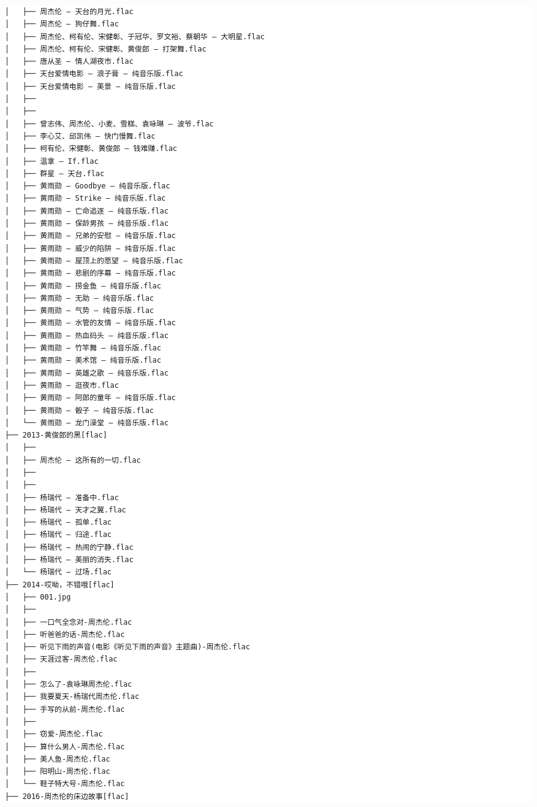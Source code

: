     │   ├── 周杰伦 – 天台的月光.flac
    │   ├── 周杰伦 – 狗仔舞.flac
    │   ├── 周杰伦、柯有伦、宋健彰、于冠华、罗文裕、蔡朝华 – 大明星.flac
    │   ├── 周杰伦、柯有伦、宋健彰、黄俊郎 – 打架舞.flac
    │   ├── 唐从圣 – 情人湖夜市.flac
    │   ├── 天台爱情电影 – 浪子膏 – 纯音乐版.flac
    │   ├── 天台爱情电影 – 美景 – 纯音乐版.flac
    │   ├──
    │   ├──
    │   ├── 曾志伟、周杰伦、小麦、雪糕、袁咏琳 – 波爷.flac
    │   ├── 李心艾、邱凯伟 – 快门慢舞.flac
    │   ├── 柯有伦、宋健彰、黄俊郎 – 钱难赚.flac
    │   ├── 温拿 – If.flac
    │   ├── 群星 – 天台.flac
    │   ├── 黄雨勋 – Goodbye – 纯音乐版.flac
    │   ├── 黄雨勋 – Strike – 纯音乐版.flac
    │   ├── 黄雨勋 – 亡命追逐 – 纯音乐版.flac
    │   ├── 黄雨勋 – 保龄男孩 – 纯音乐版.flac
    │   ├── 黄雨勋 – 兄弟的安慰 – 纯音乐版.flac
    │   ├── 黄雨勋 – 威少的陷阱 – 纯音乐版.flac
    │   ├── 黄雨勋 – 屋顶上的愿望 – 纯音乐版.flac
    │   ├── 黄雨勋 – 悲剧的序幕 – 纯音乐版.flac
    │   ├── 黄雨勋 – 捞金鱼 – 纯音乐版.flac
    │   ├── 黄雨勋 – 无助 – 纯音乐版.flac
    │   ├── 黄雨勋 – 气势 – 纯音乐版.flac
    │   ├── 黄雨勋 – 水管的友情 – 纯音乐版.flac
    │   ├── 黄雨勋 – 热血码头 – 纯音乐版.flac
    │   ├── 黄雨勋 – 竹竿舞 – 纯音乐版.flac
    │   ├── 黄雨勋 – 美术馆 – 纯音乐版.flac
    │   ├── 黄雨勋 – 英雄之歌 – 纯音乐版.flac
    │   ├── 黄雨勋 – 逛夜市.flac
    │   ├── 黄雨勋 – 阿郎的童年 – 纯音乐版.flac
    │   ├── 黄雨勋 – 骰子 – 纯音乐版.flac
    │   └── 黄雨勋 – 龙门澡堂 – 纯音乐版.flac
    ├── 2013-黄俊郎的黑[flac]
    │   ├──
    │   ├── 周杰伦 – 这所有的一切.flac
    │   ├──
    │   ├──
    │   ├── 杨瑞代 – 准备中.flac
    │   ├── 杨瑞代 – 天才之翼.flac
    │   ├── 杨瑞代 – 孤单.flac
    │   ├── 杨瑞代 – 归途.flac
    │   ├── 杨瑞代 – 热闹的宁静.flac
    │   ├── 杨瑞代 – 美丽的消失.flac
    │   └── 杨瑞代 – 过场.flac
    ├── 2014-哎呦，不错哦[flac]
    │   ├── 001.jpg
    │   ├──
    │   ├── 一口气全念对-周杰伦.flac
    │   ├── 听爸爸的话-周杰伦.flac
    │   ├── 听见下雨的声音(电影《听见下雨的声音》主题曲)-周杰伦.flac
    │   ├── 天涯过客-周杰伦.flac
    │   ├──
    │   ├── 怎么了-袁咏琳周杰伦.flac
    │   ├── 我要夏天-杨瑞代周杰伦.flac
    │   ├── 手写的从前-周杰伦.flac
    │   ├──
    │   ├── 窃爱-周杰伦.flac
    │   ├── 算什么男人-周杰伦.flac
    │   ├── 美人鱼-周杰伦.flac
    │   ├── 阳明山-周杰伦.flac
    │   └── 鞋子特大号-周杰伦.flac
    ├── 2016-周杰伦的床边故事[flac]